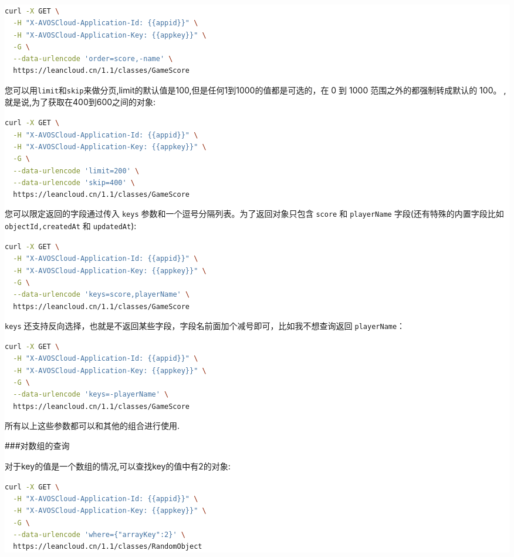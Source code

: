 ```sh
curl -X GET \
  -H "X-AVOSCloud-Application-Id: {{appid}}" \
  -H "X-AVOSCloud-Application-Key: {{appkey}}" \
  -G \
  --data-urlencode 'order=score,-name' \
  https://leancloud.cn/1.1/classes/GameScore
```

您可以用`limit`和`skip`来做分页,limit的默认值是100,但是任何1到1000的值都是可选的，在 0 到 1000 范围之外的都强制转成默认的 100。
,就是说,为了获取在400到600之间的对象:

```sh
curl -X GET \
  -H "X-AVOSCloud-Application-Id: {{appid}}" \
  -H "X-AVOSCloud-Application-Key: {{appkey}}" \
  -G \
  --data-urlencode 'limit=200' \
  --data-urlencode 'skip=400' \
  https://leancloud.cn/1.1/classes/GameScore
```

您可以限定返回的字段通过传入 `keys` 参数和一个逗号分隔列表。为了返回对象只包含 `score` 和 `playerName` 字段(还有特殊的内置字段比如 `objectId,createdAt` 和 `updatedAt`):

```sh
curl -X GET \
  -H "X-AVOSCloud-Application-Id: {{appid}}" \
  -H "X-AVOSCloud-Application-Key: {{appkey}}" \
  -G \
  --data-urlencode 'keys=score,playerName' \
  https://leancloud.cn/1.1/classes/GameScore
```

`keys` 还支持反向选择，也就是不返回某些字段，字段名前面加个减号即可，比如我不想查询返回 `playerName`：

```sh
curl -X GET \
  -H "X-AVOSCloud-Application-Id: {{appid}}" \
  -H "X-AVOSCloud-Application-Key: {{appkey}}" \
  -G \
  --data-urlencode 'keys=-playerName' \
  https://leancloud.cn/1.1/classes/GameScore
```

所有以上这些参数都可以和其他的组合进行使用.

###对数组的查询

对于key的值是一个数组的情况,可以查找key的值中有2的对象:

```sh
curl -X GET \
  -H "X-AVOSCloud-Application-Id: {{appid}}" \
  -H "X-AVOSCloud-Application-Key: {{appkey}}" \
  -G \
  --data-urlencode 'where={"arrayKey":2}' \
  https://leancloud.cn/1.1/classes/RandomObject
```
